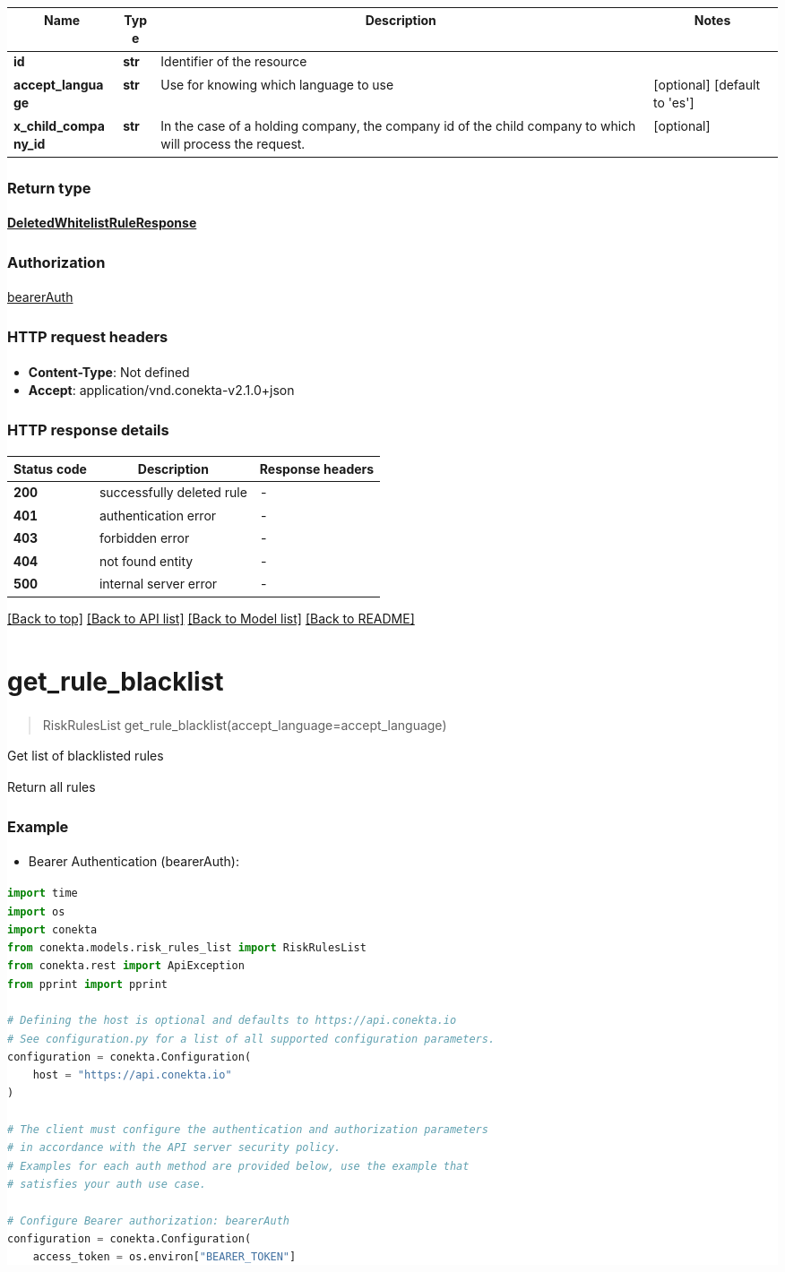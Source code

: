 Name | Type | Description  | Notes
------------- | ------------- | ------------- | -------------
 **id** | **str**| Identifier of the resource | 
 **accept_language** | **str**| Use for knowing which language to use | [optional] [default to &#39;es&#39;]
 **x_child_company_id** | **str**| In the case of a holding company, the company id of the child company to which will process the request. | [optional] 

### Return type

[**DeletedWhitelistRuleResponse**](DeletedWhitelistRuleResponse.md)

### Authorization

[bearerAuth](../README.md#bearerAuth)

### HTTP request headers

 - **Content-Type**: Not defined
 - **Accept**: application/vnd.conekta-v2.1.0+json

### HTTP response details
| Status code | Description | Response headers |
|-------------|-------------|------------------|
**200** | successfully deleted rule |  -  |
**401** | authentication error |  -  |
**403** | forbidden error |  -  |
**404** | not found entity |  -  |
**500** | internal server error |  -  |

[[Back to top]](#) [[Back to API list]](../README.md#documentation-for-api-endpoints) [[Back to Model list]](../README.md#documentation-for-models) [[Back to README]](../README.md)

# **get_rule_blacklist**
> RiskRulesList get_rule_blacklist(accept_language=accept_language)

Get list of blacklisted rules

Return all rules

### Example

* Bearer Authentication (bearerAuth):
```python
import time
import os
import conekta
from conekta.models.risk_rules_list import RiskRulesList
from conekta.rest import ApiException
from pprint import pprint

# Defining the host is optional and defaults to https://api.conekta.io
# See configuration.py for a list of all supported configuration parameters.
configuration = conekta.Configuration(
    host = "https://api.conekta.io"
)

# The client must configure the authentication and authorization parameters
# in accordance with the API server security policy.
# Examples for each auth method are provided below, use the example that
# satisfies your auth use case.

# Configure Bearer authorization: bearerAuth
configuration = conekta.Configuration(
    access_token = os.environ["BEARER_TOKEN"]
```